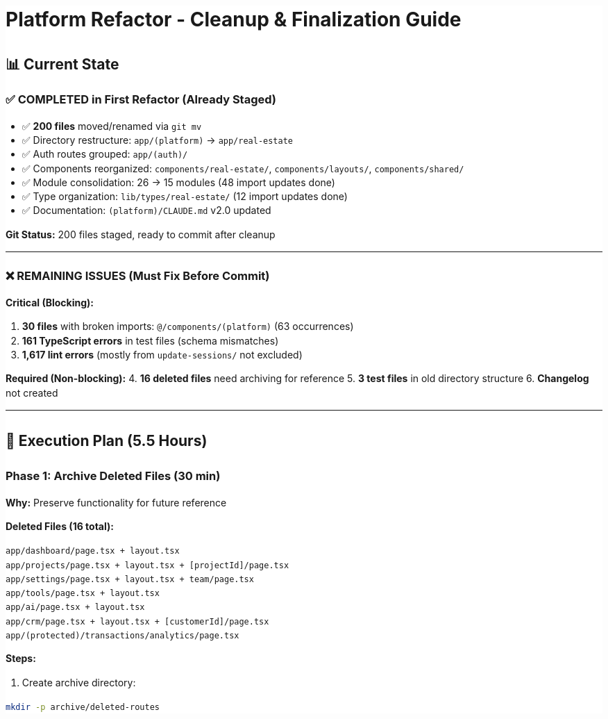# Platform Refactor - Cleanup & Finalization Guide

## 📊 Current State

### ✅ COMPLETED in First Refactor (Already Staged)
- ✅ **200 files** moved/renamed via `git mv`
- ✅ Directory restructure: `app/(platform)` → `app/real-estate`
- ✅ Auth routes grouped: `app/(auth)/`
- ✅ Components reorganized: `components/real-estate/`, `components/layouts/`, `components/shared/`
- ✅ Module consolidation: 26 → 15 modules (48 import updates done)
- ✅ Type organization: `lib/types/real-estate/` (12 import updates done)
- ✅ Documentation: `(platform)/CLAUDE.md` v2.0 updated

**Git Status:** 200 files staged, ready to commit after cleanup

---

### ❌ REMAINING ISSUES (Must Fix Before Commit)

**Critical (Blocking):**
1. **30 files** with broken imports: `@/components/(platform)` (63 occurrences)
2. **161 TypeScript errors** in test files (schema mismatches)
3. **1,617 lint errors** (mostly from `update-sessions/` not excluded)

**Required (Non-blocking):**
4. **16 deleted files** need archiving for reference
5. **3 test files** in old directory structure
6. **Changelog** not created

---

## 🎯 Execution Plan (5.5 Hours)

### Phase 1: Archive Deleted Files (30 min)
**Why:** Preserve functionality for future reference

**Deleted Files (16 total):**
```
app/dashboard/page.tsx + layout.tsx
app/projects/page.tsx + layout.tsx + [projectId]/page.tsx
app/settings/page.tsx + layout.tsx + team/page.tsx
app/tools/page.tsx + layout.tsx
app/ai/page.tsx + layout.tsx
app/crm/page.tsx + layout.tsx + [customerId]/page.tsx
app/(protected)/transactions/analytics/page.tsx
```

**Steps:**

1. Create archive directory:
```bash
mkdir -p archive/deleted-routes
```
